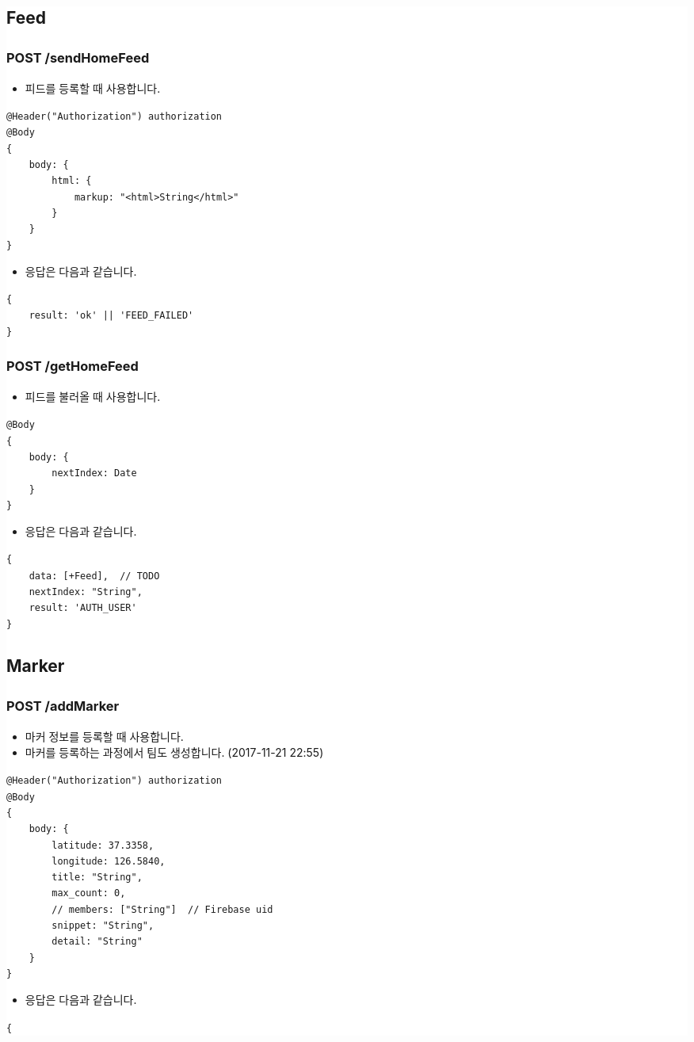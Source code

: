 ## Feed
### POST /sendHomeFeed
* 피드를 등록할 때 사용합니다.
```
@Header("Authorization") authorization
@Body
{
    body: {
        html: {
            markup: "<html>String</html>"
        }
    }
}
```
* 응답은 다음과 같습니다.
```
{
    result: 'ok' || 'FEED_FAILED'
}
```

### POST /getHomeFeed
* 피드를 불러올 때 사용합니다.
```
@Body
{
    body: {
        nextIndex: Date
    }
}
```
* 응답은 다음과 같습니다.
```
{
    data: [+Feed],  // TODO
    nextIndex: "String",
    result: 'AUTH_USER'
}
```

## Marker
### POST /addMarker
* 마커 정보를 등록할 때 사용합니다.
* 마커를 등록하는 과정에서 팀도 생성합니다. (2017-11-21 22:55)
```
@Header("Authorization") authorization
@Body
{
    body: {
        latitude: 37.3358,
        longitude: 126.5840,
        title: "String",
        max_count: 0,
        // members: ["String"]  // Firebase uid
        snippet: "String",
        detail: "String"
    }
}
```
* 응답은 다음과 같습니다.
```
{
```